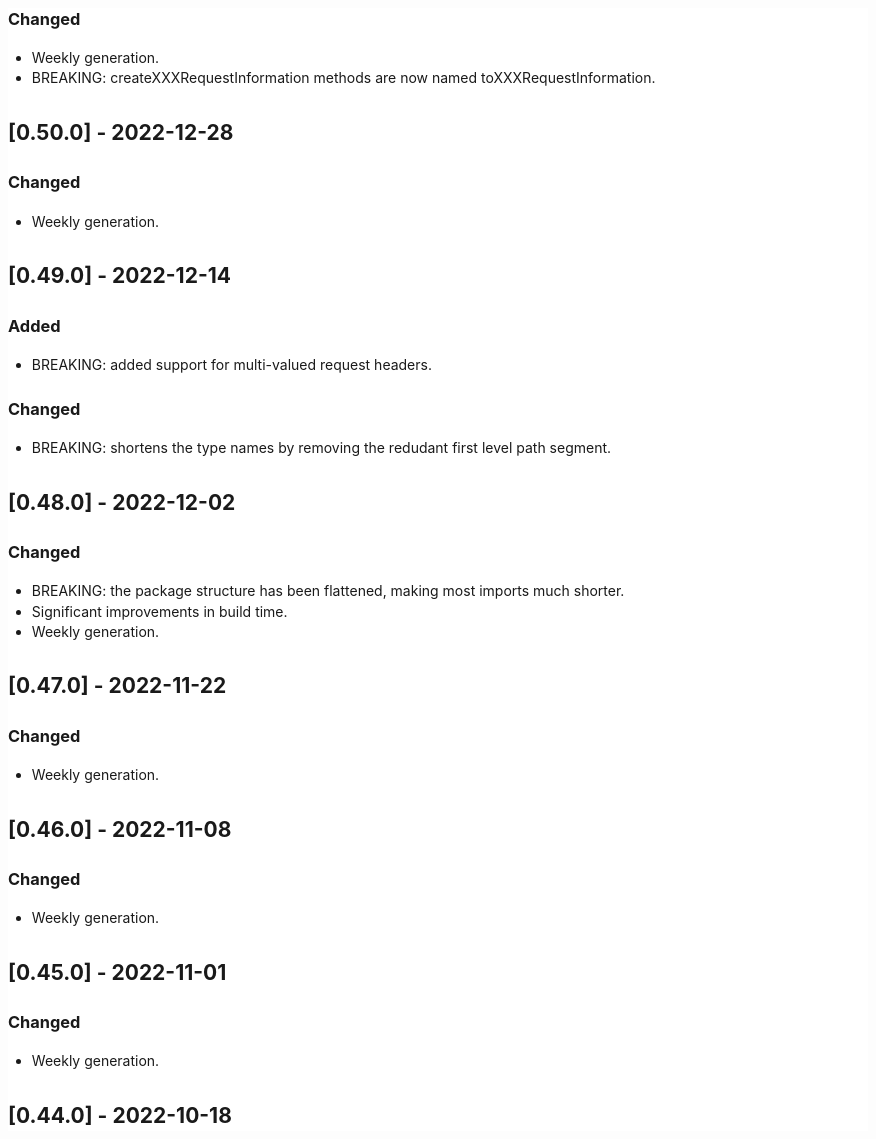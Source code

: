 ### Changed

- Weekly generation.
- BREAKING: createXXXRequestInformation methods are now named toXXXRequestInformation.

## [0.50.0] - 2022-12-28

### Changed

- Weekly generation.

## [0.49.0] - 2022-12-14

### Added

- BREAKING: added support for multi-valued request headers.

### Changed

- BREAKING: shortens the type names by removing the redudant first level path segment.

## [0.48.0] - 2022-12-02

### Changed

- BREAKING: the package structure has been flattened, making most imports much shorter.
- Significant improvements in build time.
- Weekly generation.

## [0.47.0] - 2022-11-22

### Changed

- Weekly generation.

## [0.46.0] - 2022-11-08

### Changed

- Weekly generation.

## [0.45.0] - 2022-11-01

### Changed

- Weekly generation.

## [0.44.0] - 2022-10-18
